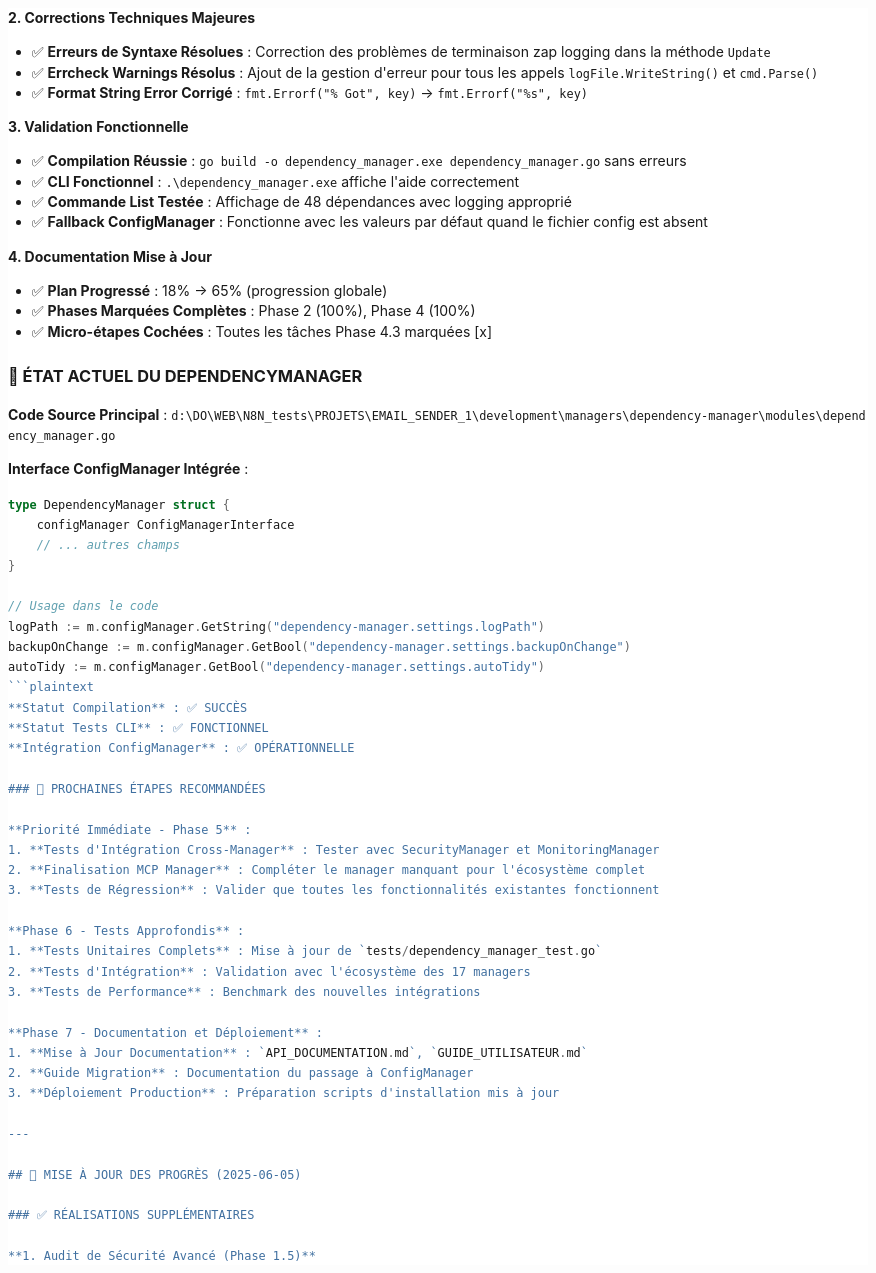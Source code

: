 **2. Corrections Techniques Majeures**
- ✅ **Erreurs de Syntaxe Résolues** : Correction des problèmes de terminaison zap logging dans la méthode `Update`
- ✅ **Errcheck Warnings Résolus** : Ajout de la gestion d'erreur pour tous les appels `logFile.WriteString()` et `cmd.Parse()`
- ✅ **Format String Error Corrigé** : `fmt.Errorf("% Got", key)` → `fmt.Errorf("%s", key)`

**3. Validation Fonctionnelle**
- ✅ **Compilation Réussie** : `go build -o dependency_manager.exe dependency_manager.go` sans erreurs
- ✅ **CLI Fonctionnel** : `.\dependency_manager.exe` affiche l'aide correctement
- ✅ **Commande List Testée** : Affichage de 48 dépendances avec logging approprié
- ✅ **Fallback ConfigManager** : Fonctionne avec les valeurs par défaut quand le fichier config est absent

**4. Documentation Mise à Jour**
- ✅ **Plan Progressé** : 18% → 65% (progression globale)
- ✅ **Phases Marquées Complètes** : Phase 2 (100%), Phase 4 (100%)
- ✅ **Micro-étapes Cochées** : Toutes les tâches Phase 4.3 marquées [x]

### 🚀 ÉTAT ACTUEL DU DEPENDENCYMANAGER

**Code Source Principal** : `d:\DO\WEB\N8N_tests\PROJETS\EMAIL_SENDER_1\development\managers\dependency-manager\modules\dependency_manager.go`

**Interface ConfigManager Intégrée** :
```go
type DependencyManager struct {
    configManager ConfigManagerInterface
    // ... autres champs
}

// Usage dans le code
logPath := m.configManager.GetString("dependency-manager.settings.logPath")
backupOnChange := m.configManager.GetBool("dependency-manager.settings.backupOnChange")
autoTidy := m.configManager.GetBool("dependency-manager.settings.autoTidy")
```plaintext
**Statut Compilation** : ✅ SUCCÈS
**Statut Tests CLI** : ✅ FONCTIONNEL
**Intégration ConfigManager** : ✅ OPÉRATIONNELLE

### 🎯 PROCHAINES ÉTAPES RECOMMANDÉES

**Priorité Immédiate - Phase 5** :
1. **Tests d'Intégration Cross-Manager** : Tester avec SecurityManager et MonitoringManager
2. **Finalisation MCP Manager** : Compléter le manager manquant pour l'écosystème complet
3. **Tests de Régression** : Valider que toutes les fonctionnalités existantes fonctionnent

**Phase 6 - Tests Approfondis** :
1. **Tests Unitaires Complets** : Mise à jour de `tests/dependency_manager_test.go`
2. **Tests d'Intégration** : Validation avec l'écosystème des 17 managers
3. **Tests de Performance** : Benchmark des nouvelles intégrations

**Phase 7 - Documentation et Déploiement** :
1. **Mise à Jour Documentation** : `API_DOCUMENTATION.md`, `GUIDE_UTILISATEUR.md`
2. **Guide Migration** : Documentation du passage à ConfigManager
3. **Déploiement Production** : Préparation scripts d'installation mis à jour

---

## 🎯 MISE À JOUR DES PROGRÈS (2025-06-05)

### ✅ RÉALISATIONS SUPPLÉMENTAIRES

**1. Audit de Sécurité Avancé (Phase 1.5)**
```